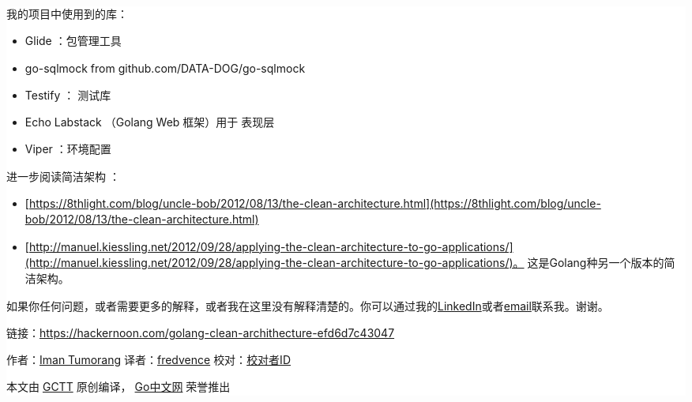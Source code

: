 我的项目中使用到的库：

* Glide ：包管理工具

* go-sqlmock from github.com/DATA-DOG/go-sqlmock

* Testify ： 测试库

* Echo Labstack （Golang Web 框架）用于 表现层

* Viper ：环境配置

进一步阅读简洁架构 ：

* [https://8thlight.com/blog/uncle-bob/2012/08/13/the-clean-architecture.html](https://8thlight.com/blog/uncle-bob/2012/08/13/the-clean-architecture.html)

* [http://manuel.kiessling.net/2012/09/28/applying-the-clean-architecture-to-go-applications/](http://manuel.kiessling.net/2012/09/28/applying-the-clean-architecture-to-go-applications/)。 这是Golang种另一个版本的简洁架构。

如果你任何问题，或者需要更多的解释，或者我在这里没有解释清楚的。你可以通过我的[LinkedIn](https://www.linkedin.com/in/imantumorang/)或者[email](iman.tumorang@gmail.com)联系我。谢谢。

链接：https://hackernoon.com/golang-clean-archithecture-efd6d7c43047

作者：[Iman Tumorang](https://hackernoon.com/@imantumorang)
译者：[fredvence](https://github.com/fredvence)
校对：[校对者ID](https://github.com/校对者ID)

本文由 [GCTT](https://github.com/studygolang/GCTT) 原创编译，
[Go中文网](https://studygolang.com/) 荣誉推出
